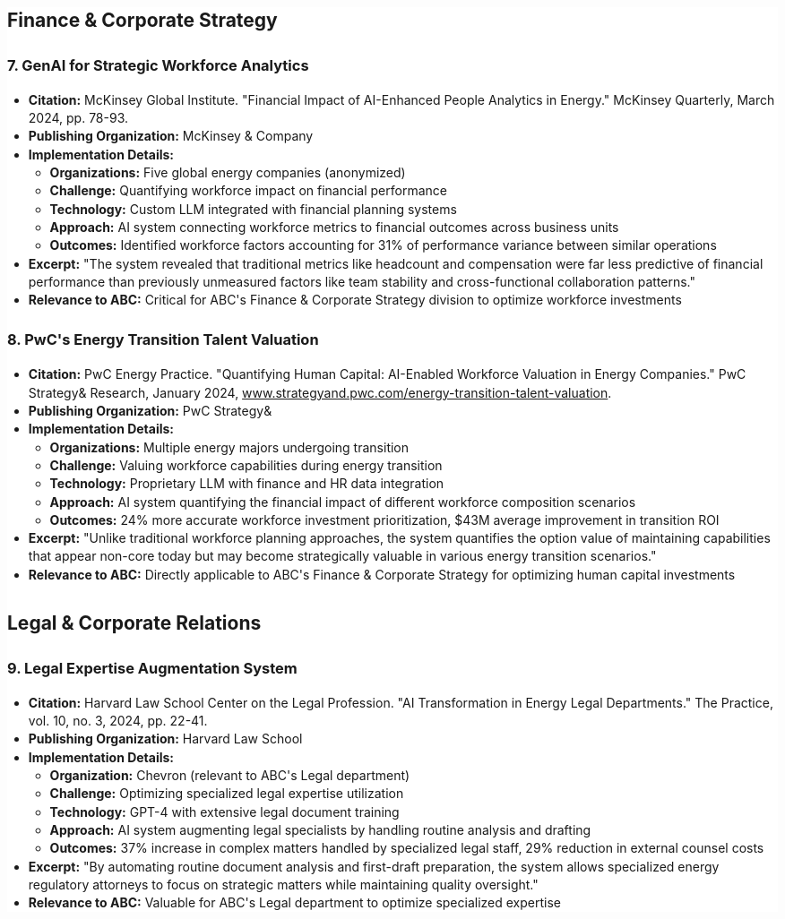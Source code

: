 ## Finance & Corporate Strategy

### 7. GenAI for Strategic Workforce Analytics
- **Citation:** McKinsey Global Institute. "Financial Impact of AI-Enhanced People Analytics in Energy." McKinsey Quarterly, March 2024, pp. 78-93.
- **Publishing Organization:** McKinsey & Company
- **Implementation Details:**
  - **Organizations:** Five global energy companies (anonymized)
  - **Challenge:** Quantifying workforce impact on financial performance
  - **Technology:** Custom LLM integrated with financial planning systems
  - **Approach:** AI system connecting workforce metrics to financial outcomes across business units
  - **Outcomes:** Identified workforce factors accounting for 31% of performance variance between similar operations
- **Excerpt:** "The system revealed that traditional metrics like headcount and compensation were far less predictive of financial performance than previously unmeasured factors like team stability and cross-functional collaboration patterns."
- **Relevance to ABC:** Critical for ABC's Finance & Corporate Strategy division to optimize workforce investments

### 8. PwC's Energy Transition Talent Valuation
- **Citation:** PwC Energy Practice. "Quantifying Human Capital: AI-Enabled Workforce Valuation in Energy Companies." PwC Strategy& Research, January 2024, www.strategyand.pwc.com/energy-transition-talent-valuation.
- **Publishing Organization:** PwC Strategy&
- **Implementation Details:**
  - **Organizations:** Multiple energy majors undergoing transition
  - **Challenge:** Valuing workforce capabilities during energy transition
  - **Technology:** Proprietary LLM with finance and HR data integration
  - **Approach:** AI system quantifying the financial impact of different workforce composition scenarios
  - **Outcomes:** 24% more accurate workforce investment prioritization, $43M average improvement in transition ROI
- **Excerpt:** "Unlike traditional workforce planning approaches, the system quantifies the option value of maintaining capabilities that appear non-core today but may become strategically valuable in various energy transition scenarios."
- **Relevance to ABC:** Directly applicable to ABC's Finance & Corporate Strategy for optimizing human capital investments

## Legal & Corporate Relations

### 9. Legal Expertise Augmentation System
- **Citation:** Harvard Law School Center on the Legal Profession. "AI Transformation in Energy Legal Departments." The Practice, vol. 10, no. 3, 2024, pp. 22-41.
- **Publishing Organization:** Harvard Law School
- **Implementation Details:**
  - **Organization:** Chevron (relevant to ABC's Legal department)
  - **Challenge:** Optimizing specialized legal expertise utilization
  - **Technology:** GPT-4 with extensive legal document training
  - **Approach:** AI system augmenting legal specialists by handling routine analysis and drafting
  - **Outcomes:** 37% increase in complex matters handled by specialized legal staff, 29% reduction in external counsel costs
- **Excerpt:** "By automating routine document analysis and first-draft preparation, the system allows specialized energy regulatory attorneys to focus on strategic matters while maintaining quality oversight."
- **Relevance to ABC:** Valuable for ABC's Legal department to optimize specialized expertise

